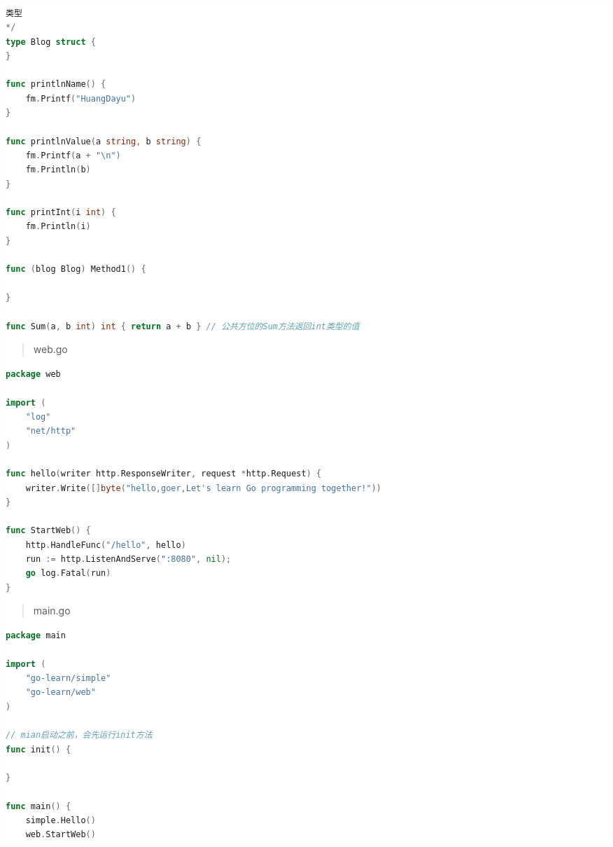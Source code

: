 ```go
类型
*/
type Blog struct {
}

func printlnName() {
	fm.Printf("HuangDayu")
}

func printlnValue(a string, b string) {
	fm.Printf(a + "\n")
	fm.Println(b)
}

func printInt(i int) {
	fm.Println(i)
}

func (blog Blog) Method1() {

}

func Sum(a, b int) int { return a + b } // 公共方位的Sum方法返回int类型的值

```

> web.go

```go
package web

import (
	"log"
	"net/http"
)

func hello(writer http.ResponseWriter, request *http.Request) {
	writer.Write([]byte("hello,goer,Let's learn Go programming together!"))
}

func StartWeb() {
	http.HandleFunc("/hello", hello)
	run := http.ListenAndServe(":8080", nil);
	go log.Fatal(run)
}
```

> main.go

```go
package main

import (
	"go-learn/simple"
	"go-learn/web"
)

// mian启动之前，会先运行init方法
func init() {

}

func main() {
	simple.Hello()
	web.StartWeb()
```